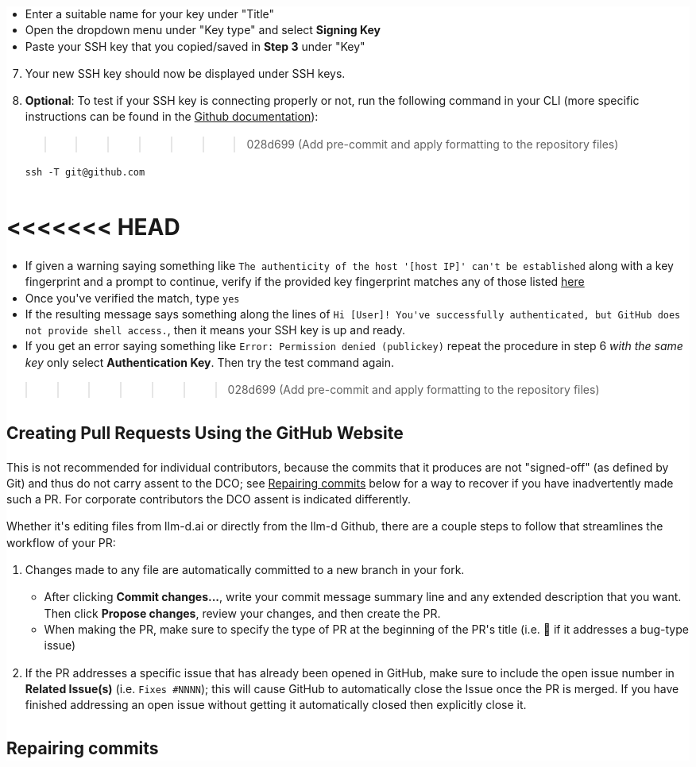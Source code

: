 - Enter a suitable name for your key under "Title"
- Open the dropdown menu under "Key type" and select **Signing Key**
- Paste your SSH key that you copied/saved in **Step 3** under "Key"

7. Your new SSH key should now be displayed under SSH keys.
8. **Optional**: To test if your SSH key is connecting properly or not, run the following command in your CLI (more specific instructions can be found in the [Github documentation](https://docs.github.com/en/authentication/connecting-to-github-with-ssh/testing-your-ssh-connection)):

   > > > > > > > 028d699 (Add pre-commit and apply formatting to the repository files)

   ```shell
   ssh -T git@github.com
   ```

# <<<<<<< HEAD

- If given a warning saying something like `The authenticity of the host '[host IP]' can't be established` along with a key fingerprint and a prompt to continue, verify if the provided key fingerprint matches any of those listed [here](https://docs.github.com/en/authentication/keeping-your-account-and-data-secure/githubs-ssh-key-fingerprints)
- Once you've verified the match, type `yes`
- If the resulting message says something along the lines of `Hi [User]! You've successfully authenticated, but GitHub does not provide shell access.`, then it means your SSH key is up and ready.
- If you get an error saying something like `Error: Permission denied (publickey)` repeat the procedure in step 6 _with the same key_ only select **Authentication Key**. Then try the test command again.

> > > > > > > 028d699 (Add pre-commit and apply formatting to the repository files)
> > > > > > > <br />

## Creating Pull Requests Using the GitHub Website

This is not recommended for individual contributors, because the commits that it produces are not "signed-off" (as defined by Git) and thus do not carry assent to the DCO; see [Repairing commits](#repairing-commits) below for a way to recover if you have inadvertently made such a PR. For corporate contributors the DCO assent is indicated differently.

Whether it's editing files from llm-d.ai or directly from the llm-d Github, there are a couple steps to follow that streamlines the workflow of your PR:

1. Changes made to any file are automatically committed to a new branch in your fork.

   - After clicking **Commit changes...**, write your commit message summary line and any extended description that you want. Then click **Propose changes**, review your changes, and then create the PR.
   - When making the PR, make sure to specify the type of PR at the beginning of the PR's title (i.e. :bug: if it addresses a bug-type issue)

1. If the PR addresses a specific issue that has already been opened in GitHub, make sure to include the open issue number in **Related Issue(s)** (i.e. `Fixes #NNNN`); this will cause GitHub to automatically close the Issue once the PR is merged. If you have finished addressing an open issue without getting it automatically closed then explicitly close it.

## Repairing commits

